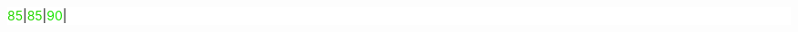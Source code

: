 <span title='Grade: 85&#10;&#10;Comment: The response provides a thorough explanation rooted in Islamic theology while addressing the concern of potential theological inaccuracies due to avoiding the term &#39;Father.&#39; The integration of scriptural references and teachings adds depth to the analysis. However, the response could further emphasize the importance of ensuring clarity and correct understanding when using metaphorical language to describe Allah, to avoid any misinterpretations.&#10;&#10;Model Answer: Assalamu alaikum, dear brother or sister.&#10;&#10;In Islamic theology, Allah is considered to be beyond human comprehension, and we should not attribute any human qualities or characteristics to Him. The concept of &quot;father&quot; has a specific meaning in the context of human relationships, which may not accurately convey the nature of our relationship with Allah.&#10;&#10;While it is permissible to use metaphors or analogies to describe Allah&#39;s role in our lives, using terms like &quot;Father&quot; can lead to misunderstandings and misinterpretations. For example, some people might infer that Allah has a personal interest or emotional investment in individual human beings, which goes against the Islamic understanding of tawhid (the oneness of God).&#10;&#10;In situations where there is a risk of misunderstanding, it is indeed recommended to use more precise language when describing our relationship with Allah. We can instead use phrases like &quot;Rabb&quot; (Lord) or &quot;Khaliq&quot; (Creator), which convey a sense of reverence and submission without attributing human qualities.&#10;&#10;However, in contexts where the intention is clear and there is no risk of misunderstanding, using terms like &quot;Father&quot; might not be a significant issue. After all, many of the prophets mentioned in the Quran, including Abraham, Moses, and Jesus (peace be upon them), referred to Allah as their &quot;Rabb&quot; or &quot;Lord,&quot; which implies a sense of submission and dependence.&#10;&#10;Ultimately, the key is to ensure that our language and actions reflect the true nature of our relationship with Allah. If we use terms like &quot;Father&quot; out of love, reverence, and awe for His greatness, it can be a legitimate expression of our faith. But if we do so without proper understanding or intention, it may lead to misunderstandings or innovations in the way of Allah.&#10;&#10;May Allah guide us in our endeavors to understand and express our devotion to Him. Ameen.' style='color:rgb(38,216,0)'>85</span>|<span title='Grade: 85&#10;&#10;Comment: The response provides a clear explanation of why the term &#39;Father&#39; is not used in Islamic context and why other terms like &quot;Allah&quot; or &quot;Rabb&quot; are preferred. It appropriately addresses the concern by emphasizing the importance of maintaining theological accuracy and respect in language and actions toward Allah. The only room for improvement would be to further delve into how relying on teaching and context can help clarify misunderstandings without compromising theological accuracy.&#10;&#10;Model Answer:  In Islam, the preferred term for God is &quot;Allah&quot; which is Arabic and is used by Muslims worldwide. When referring to the attributes of Allah, Muslims use many descriptions such as &quot;The Most Merciful&quot;, &quot;The Most Compassionate&quot;, &quot;The Creator&quot;, &quot;The Sustainer&quot;, etc., but not a human familial term like &#39;Father&#39;. This is because God is beyond human understanding and qualities.&#10;&#10;However, the Quran uses the term &quot;Rabb&quot; (Lord or Master) which could be translated to a familial sense due to its connotation of someone in a position of authority who takes care of their subjects. But it&#39;s important to note that this should not be confused with human familial relationships.&#10;&#10;In contexts where there might be confusion, it is advisable to use terms like &quot;Allah&quot; or &quot;Rabb&quot; instead of &#39;Father&#39;. It&#39;s always crucial to maintain the correct understanding and respect for Allah in our speech and actions.' style='color:rgb(38,216,0)'>85</span>|<span title='Grade: 90&#10;&#10;Comment: The response provides a well-reasoned explanation rooted in Islamic theology for why the term &quot;Father&quot; may not be suitable for referring to God in Islam. It demonstrates a clear understanding of the significance of using appropriate language in religious contexts to prevent misunderstandings and uphold theological accuracy. The suggestion to emphasize the attributes of Allah as described in the Quran rather than using potentially confusing terminology is sound advice.&#10;&#10;Model Answer: In Islam, God is referred to as &quot;Allah,&quot; which is the Arabic term for God. The concept of God in Islam is distinct from how God is perceived in some other religious traditions. In Islam, God is not personified in the way that the term &quot;Father&quot; may suggest, which could imply a physical or familial relationship. &#10;&#10;When discussing God, it is crucial to use language that aligns with Islamic teachings to prevent misunderstandings. The Quran describes Allah using attributes such as Ar-Rahman (the All-Merciful) and Ar-Rahim (the Most Compassionate), emphasizing His qualities of mercy, compassion, and omnipotence rather than any anthropomorphic characteristics.&#10;&#10;Therefore, in contexts where referring to God as &quot;Father&quot; might lead to misinterpretation or confusion, it is advisable to use the term &quot;Allah&quot; or refer to God with His other attributes instead. This helps maintain clarity about the Islamic conception of Taḥlīl, Tawheed (the oneness of God), and avoids any potential theological misunderstandings.' style='color:rgb(25,229,0)'>90</span>|